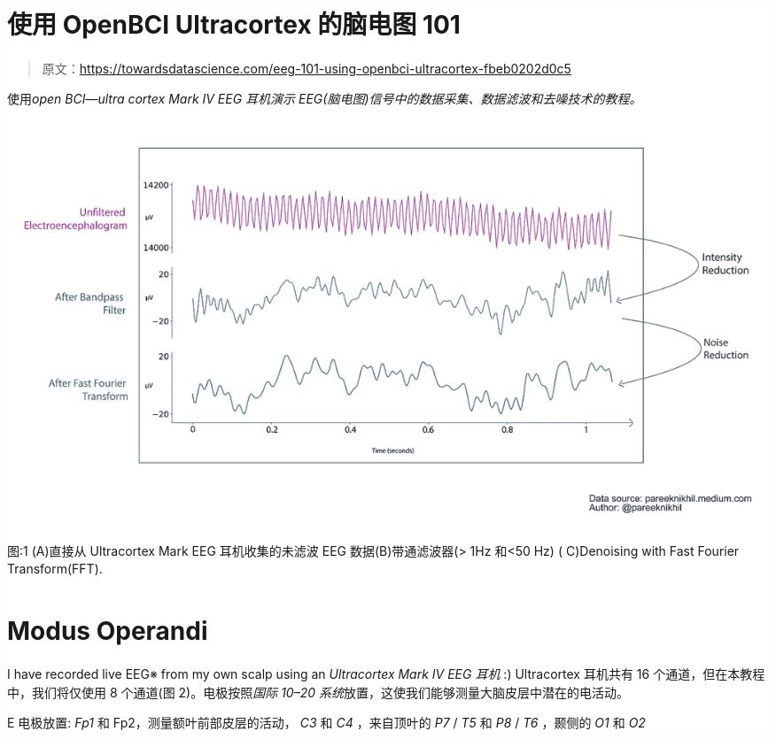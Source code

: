 # 使用 OpenBCI Ultracortex 的脑电图 101

> 原文：<https://towardsdatascience.com/eeg-101-using-openbci-ultracortex-fbeb0202d0c5>

使用*open BCI*—*ultra cortex Mark IV EEG 耳机演示 EEG(脑电图)信号中的数据采集、数据滤波和去噪技术的教程。*

![](img/a0cfb2ce7c467daf45bc012108594a73.png)

图:1 (A)直接从 Ultracortex Mark EEG 耳机收集的未滤波 EEG 数据(B)带通滤波器(> 1Hz 和<50 Hz) ( C)Denoising with Fast Fourier Transform(FFT).

# Modus Operandi

I have recorded live EEG※ from my own scalp using an *Ultracortex Mark IV EEG 耳机* :) Ultracortex 耳机共有 16 个通道，但在本教程中，我们将仅使用 8 个通道(图 2)。电极按照*国际 10–20 系统*放置，这使我们能够测量大脑皮层中潜在的电活动。

E 电极放置: *Fp1* 和 Fp2，测量额叶前部皮层的活动， *C3* 和 *C4* ，来自顶叶的 *P7* / *T5* 和 *P8* / *T6* ，颞侧的 *O1* 和 *O2*
